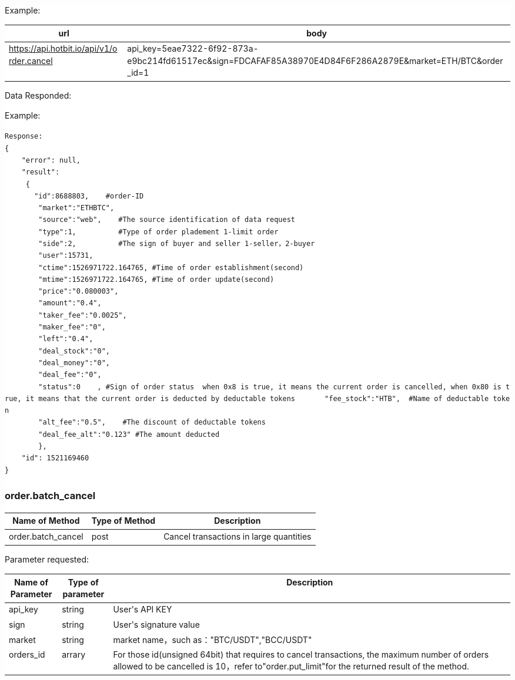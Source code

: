 Example:

| url | body |
| --- | --- |
| https://api.hotbit.io/api/v1/order.cancel  | api_key=5eae7322-6f92-873a-e9bc214fd61517ec&sign=FDCAFAF85A38970E4D84F6F286A2879E&market=ETH/BTC&order_id=1  |

Data Responded:

Example:


```
Response:
{
    "error": null,
    "result": 
	 {
	   "id":8688803,    #order-ID
	    "market":"ETHBTC",
	    "source":"web",    #The source identification of data request
	    "type":1,	       #Type of order pladement 1-limit order
	    "side":2,	       #The sign of buyer and seller 1-seller，2-buyer
	    "user":15731,
	    "ctime":1526971722.164765, #Time of order establishment(second)
	    "mtime":1526971722.164765, #Time of order update(second)
	    "price":"0.080003",
	    "amount":"0.4",
	    "taker_fee":"0.0025",
	    "maker_fee":"0",
	    "left":"0.4",
	    "deal_stock":"0",
	    "deal_money":"0",
	    "deal_fee":"0",
	    "status":0    , #Sign of order status  when 0x8 is true, it means the current order is cancelled, when 0x80 is true, it means that the current order is deducted by deductable tokens	    "fee_stock":"HTB",	#Name of deductable token
	    "alt_fee":"0.5",	#The discount of deductable tokens
	    "deal_fee_alt":"0.123" #The amount deducted
        },
    "id": 1521169460
}
```

### order.batch_cancel

| Name of Method | Type of Method | Description |
| --- | --- | --- |
| order.batch_cancel | post  | Cancel transactions in large quantities |

Parameter requested:

| Name of Parameter | Type of parameter | Description |
| --- | --- | --- |
| api_key | string | User's API KEY |
| sign | string | User's signature value |
| market | string  | market name，such as：&quot;BTC/USDT&quot;,&quot;BCC/USDT&quot; |
| orders_id | arrary  | For those id(unsigned 64bit) that requires to cancel transactions, the maximum number of orders allowed to be cancelled is 10，refer to&quot;order.put_limit&quot;for the returned result of the method.|
